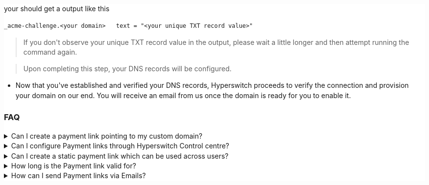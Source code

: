 your should get a output like this

```shell
_acme-challenge.<your domain>   text = "<your unique TXT record value>"
```

> If you don't observe your unique TXT record value in the output, please wait a little longer and then attempt running the command again.

> Upon completing this step, your DNS records will be configured.

* Now that you've established and verified your DNS records, Hyperswitch proceeds to verify the connection and provision your domain on our end. You will receive an email from us once the domain is ready for you to enable it.

### FAQ

<details><summary>Can I create a payment link pointing to my custom domain?</summary></details>

<details><summary>Can I configure Payment links through Hyperswitch Control centre?</summary></details>

<details><summary>Can I create a static payment link which can be used across users?</summary></details>

<details><summary>How long is the Payment link valid for?</summary></details>

<details><summary>How can I send Payment links via Emails?</summary></details>
